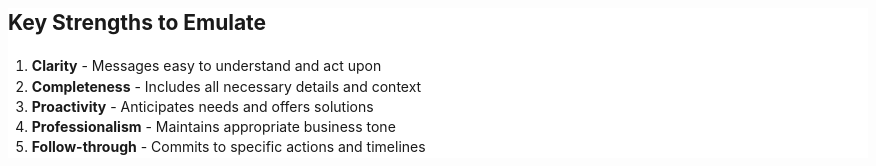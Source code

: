 ## Key Strengths to Emulate

1. **Clarity** - Messages easy to understand and act upon
2. **Completeness** - Includes all necessary details and context
3. **Proactivity** - Anticipates needs and offers solutions
4. **Professionalism** - Maintains appropriate business tone
5. **Follow-through** - Commits to specific actions and timelines

